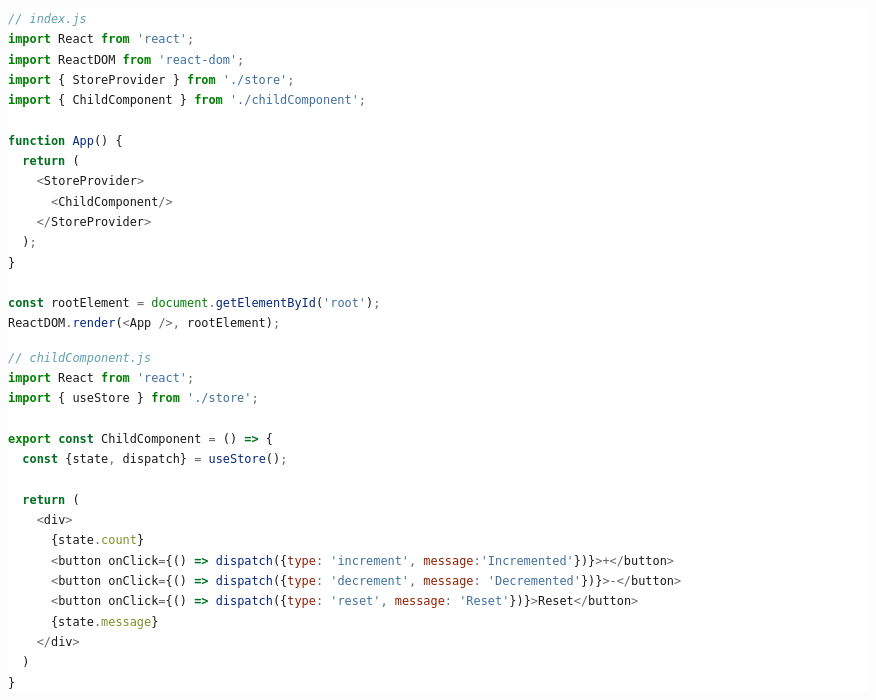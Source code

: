 ```js
// index.js
import React from 'react';
import ReactDOM from 'react-dom';
import { StoreProvider } from './store';
import { ChildComponent } from './childComponent';

function App() {
  return (
    <StoreProvider>
      <ChildComponent/>
    </StoreProvider>
  );
}

const rootElement = document.getElementById('root');
ReactDOM.render(<App />, rootElement);
```

```js
// childComponent.js
import React from 'react';
import { useStore } from './store';

export const ChildComponent = () => {
  const {state, dispatch} = useStore();

  return (
    <div>
      {state.count}
      <button onClick={() => dispatch({type: 'increment', message:'Incremented'})}>+</button>
      <button onClick={() => dispatch({type: 'decrement', message: 'Decremented'})}>-</button>
      <button onClick={() => dispatch({type: 'reset', message: 'Reset'})}>Reset</button>
      {state.message}
    </div>
  )
}
```


